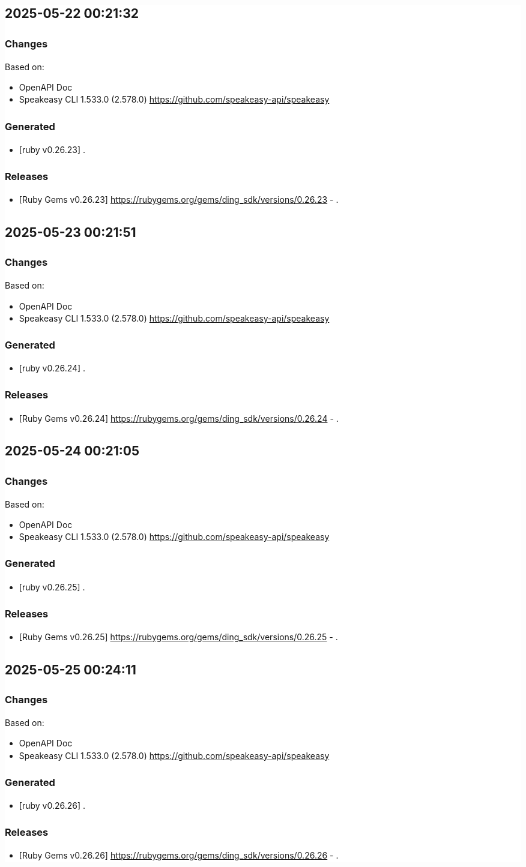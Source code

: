 ## 2025-05-22 00:21:32
### Changes
Based on:
- OpenAPI Doc  
- Speakeasy CLI 1.533.0 (2.578.0) https://github.com/speakeasy-api/speakeasy
### Generated
- [ruby v0.26.23] .
### Releases
- [Ruby Gems v0.26.23] https://rubygems.org/gems/ding_sdk/versions/0.26.23 - .

## 2025-05-23 00:21:51
### Changes
Based on:
- OpenAPI Doc  
- Speakeasy CLI 1.533.0 (2.578.0) https://github.com/speakeasy-api/speakeasy
### Generated
- [ruby v0.26.24] .
### Releases
- [Ruby Gems v0.26.24] https://rubygems.org/gems/ding_sdk/versions/0.26.24 - .

## 2025-05-24 00:21:05
### Changes
Based on:
- OpenAPI Doc  
- Speakeasy CLI 1.533.0 (2.578.0) https://github.com/speakeasy-api/speakeasy
### Generated
- [ruby v0.26.25] .
### Releases
- [Ruby Gems v0.26.25] https://rubygems.org/gems/ding_sdk/versions/0.26.25 - .

## 2025-05-25 00:24:11
### Changes
Based on:
- OpenAPI Doc  
- Speakeasy CLI 1.533.0 (2.578.0) https://github.com/speakeasy-api/speakeasy
### Generated
- [ruby v0.26.26] .
### Releases
- [Ruby Gems v0.26.26] https://rubygems.org/gems/ding_sdk/versions/0.26.26 - .
